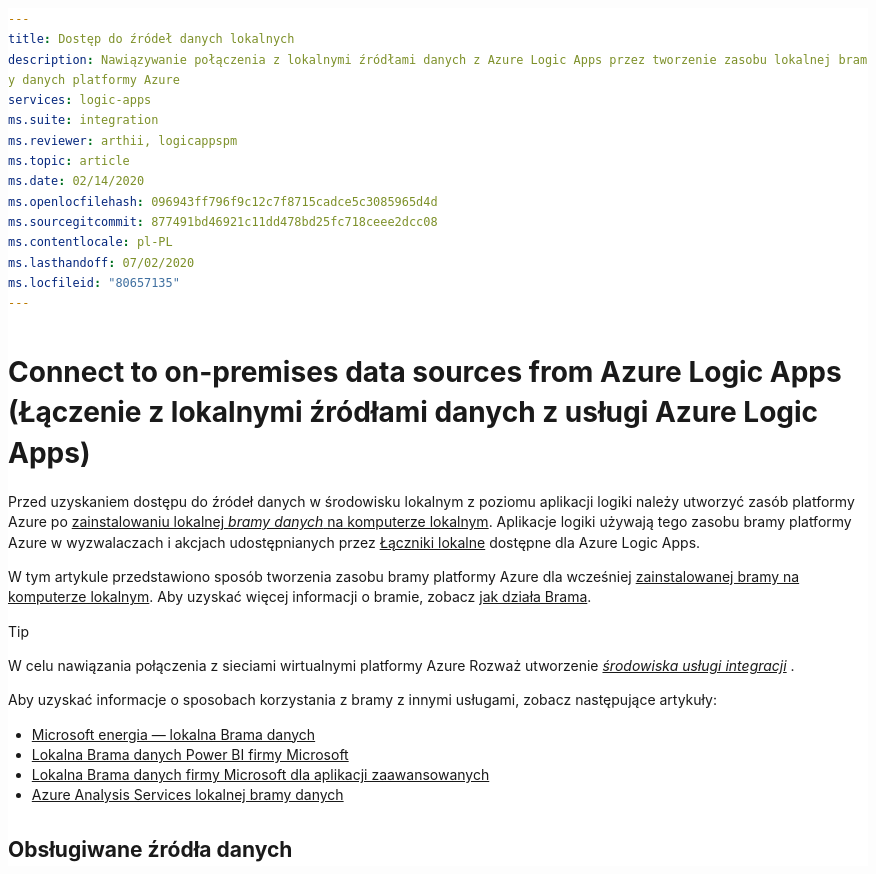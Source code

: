```yaml
---
title: Dostęp do źródeł danych lokalnych
description: Nawiązywanie połączenia z lokalnymi źródłami danych z Azure Logic Apps przez tworzenie zasobu lokalnej bramy danych platformy Azure
services: logic-apps
ms.suite: integration
ms.reviewer: arthii, logicappspm
ms.topic: article
ms.date: 02/14/2020
ms.openlocfilehash: 096943ff796f9c12c7f8715cadce5c3085965d4d
ms.sourcegitcommit: 877491bd46921c11dd478bd25fc718ceee2dcc08
ms.contentlocale: pl-PL
ms.lasthandoff: 07/02/2020
ms.locfileid: "80657135"
---
```

# <a name="connect-to-on-premises-data-sources-from-azure-logic-apps"></a>Connect to on-premises data sources from Azure Logic Apps (Łączenie z lokalnymi źródłami danych z usługi Azure Logic Apps)

Przed uzyskaniem dostępu do źródeł danych w środowisku lokalnym z poziomu aplikacji logiki należy utworzyć zasób platformy Azure po [zainstalowaniu lokalnej *bramy danych* na komputerze lokalnym](../logic-apps/logic-apps-gateway-install.md). Aplikacje logiki używają tego zasobu bramy platformy Azure w wyzwalaczach i akcjach udostępnianych przez [Łączniki lokalne](../connectors/apis-list.md#on-premises-connectors) dostępne dla Azure Logic Apps.

W tym artykule przedstawiono sposób tworzenia zasobu bramy platformy Azure dla wcześniej [zainstalowanej bramy na komputerze lokalnym](../logic-apps/logic-apps-gateway-install.md). Aby uzyskać więcej informacji o bramie, zobacz [jak działa Brama](../logic-apps/logic-apps-gateway-install.md#gateway-cloud-service).

> [!TIP]
> W celu nawiązania połączenia z sieciami wirtualnymi platformy Azure Rozważ utworzenie [*środowiska usługi integracji*](../logic-apps/connect-virtual-network-vnet-isolated-environment-overview.md) . 

Aby uzyskać informacje o sposobach korzystania z bramy z innymi usługami, zobacz następujące artykuły:

* [Microsoft energia — lokalna Brama danych](/power-automate/gateway-reference)
* [Lokalna Brama danych Power BI firmy Microsoft](/power-bi/service-gateway-onprem)
* [Lokalna Brama danych firmy Microsoft dla aplikacji zaawansowanych](/powerapps/maker/canvas-apps/gateway-reference)
* [Azure Analysis Services lokalnej bramy danych](../analysis-services/analysis-services-gateway.md)

<a name="supported-connections"></a>

## <a name="supported-data-sources"></a>Obsługiwane źródła danych
